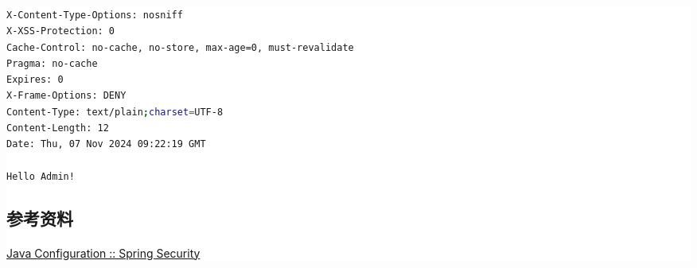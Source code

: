 ```bash
X-Content-Type-Options: nosniff
X-XSS-Protection: 0
Cache-Control: no-cache, no-store, max-age=0, must-revalidate
Pragma: no-cache
Expires: 0
X-Frame-Options: DENY
Content-Type: text/plain;charset=UTF-8
Content-Length: 12
Date: Thu, 07 Nov 2024 09:22:19 GMT

Hello Admin!
```





## 参考资料

[Java Configuration :: Spring Security](https://docs.spring.io/spring-security/reference/servlet/configuration/java.html#jc-httpsecurity)